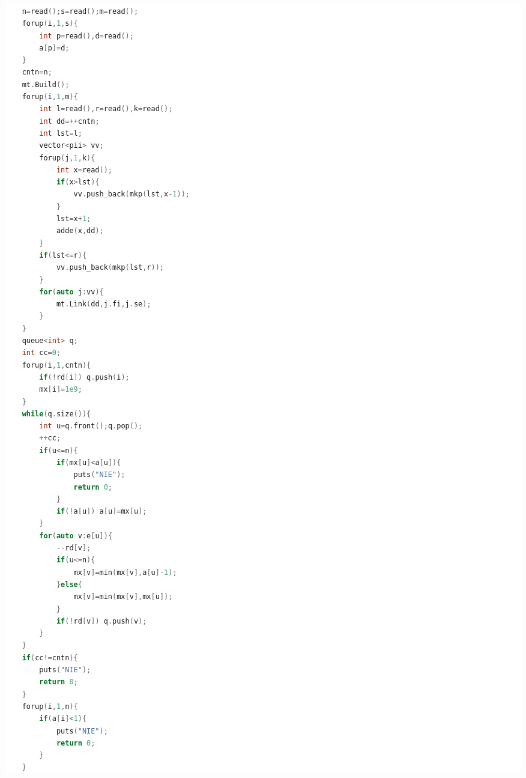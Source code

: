 ```cpp
	n=read();s=read();m=read();
	forup(i,1,s){
		int p=read(),d=read();
		a[p]=d;
	}
	cntn=n;
	mt.Build();
	forup(i,1,m){
		int l=read(),r=read(),k=read();
		int dd=++cntn;
		int lst=l;
		vector<pii> vv;
		forup(j,1,k){
			int x=read();
			if(x>lst){
				vv.push_back(mkp(lst,x-1));
			}
			lst=x+1;
			adde(x,dd);
		}
		if(lst<=r){
			vv.push_back(mkp(lst,r));
		}
		for(auto j:vv){
			mt.Link(dd,j.fi,j.se);
		}
	}
	queue<int> q;
	int cc=0;
	forup(i,1,cntn){
		if(!rd[i]) q.push(i);
		mx[i]=1e9;
	}
	while(q.size()){
		int u=q.front();q.pop();
		++cc;
		if(u<=n){
			if(mx[u]<a[u]){
				puts("NIE");
				return 0;
			}
			if(!a[u]) a[u]=mx[u];
		}
		for(auto v:e[u]){
			--rd[v];
			if(u<=n){
				mx[v]=min(mx[v],a[u]-1);
			}else{
				mx[v]=min(mx[v],mx[u]);
			}
			if(!rd[v]) q.push(v);
		}
	}
	if(cc!=cntn){
		puts("NIE");
		return 0;
	}
	forup(i,1,n){
		if(a[i]<1){
			puts("NIE");
			return 0;
		}
	}
```